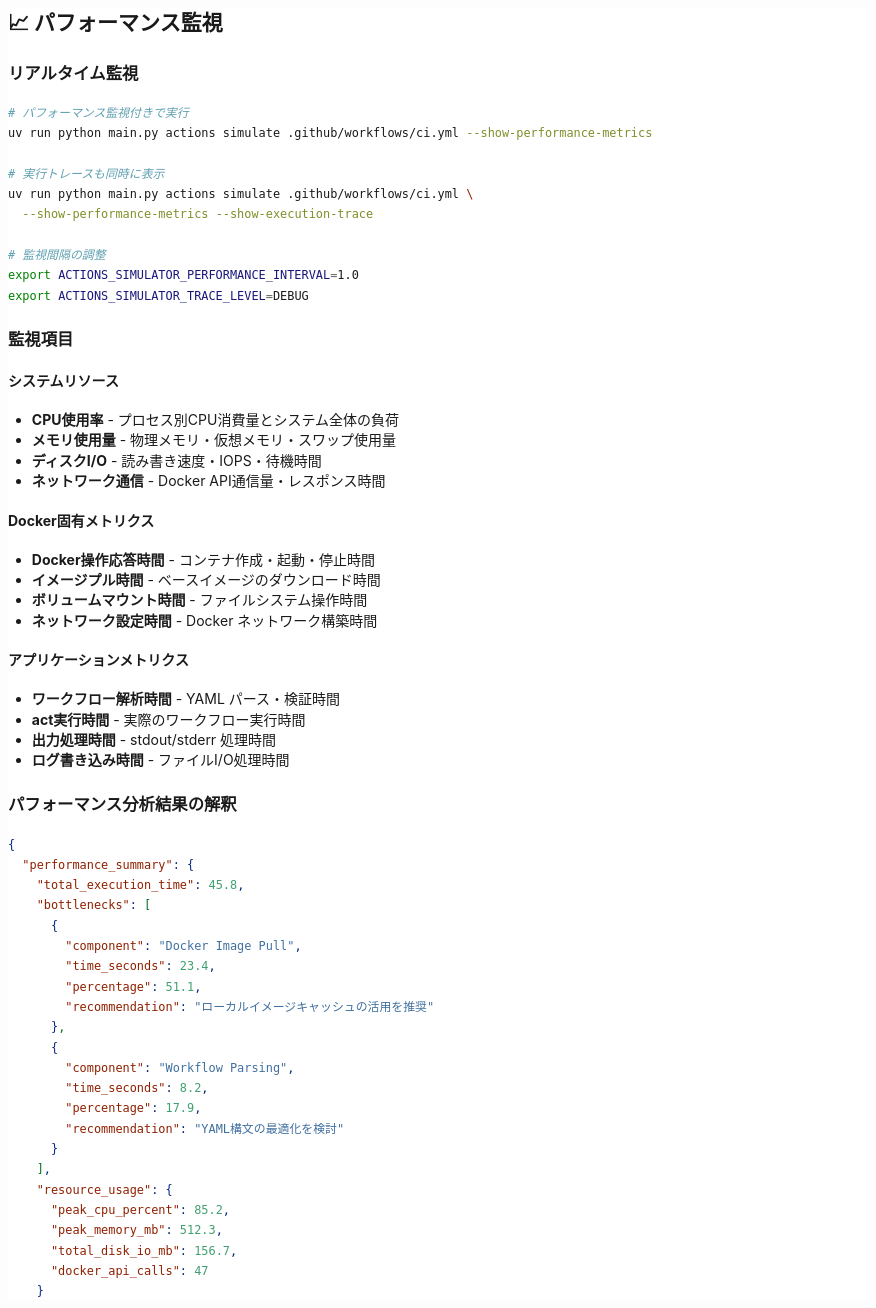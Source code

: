 ## 📈 パフォーマンス監視

### リアルタイム監視

```bash
# パフォーマンス監視付きで実行
uv run python main.py actions simulate .github/workflows/ci.yml --show-performance-metrics

# 実行トレースも同時に表示
uv run python main.py actions simulate .github/workflows/ci.yml \
  --show-performance-metrics --show-execution-trace

# 監視間隔の調整
export ACTIONS_SIMULATOR_PERFORMANCE_INTERVAL=1.0
export ACTIONS_SIMULATOR_TRACE_LEVEL=DEBUG
```

### 監視項目

#### システムリソース
- **CPU使用率** - プロセス別CPU消費量とシステム全体の負荷
- **メモリ使用量** - 物理メモリ・仮想メモリ・スワップ使用量
- **ディスクI/O** - 読み書き速度・IOPS・待機時間
- **ネットワーク通信** - Docker API通信量・レスポンス時間

#### Docker固有メトリクス
- **Docker操作応答時間** - コンテナ作成・起動・停止時間
- **イメージプル時間** - ベースイメージのダウンロード時間
- **ボリュームマウント時間** - ファイルシステム操作時間
- **ネットワーク設定時間** - Docker ネットワーク構築時間

#### アプリケーションメトリクス
- **ワークフロー解析時間** - YAML パース・検証時間
- **act実行時間** - 実際のワークフロー実行時間
- **出力処理時間** - stdout/stderr 処理時間
- **ログ書き込み時間** - ファイルI/O処理時間

### パフォーマンス分析結果の解釈

```json
{
  "performance_summary": {
    "total_execution_time": 45.8,
    "bottlenecks": [
      {
        "component": "Docker Image Pull",
        "time_seconds": 23.4,
        "percentage": 51.1,
        "recommendation": "ローカルイメージキャッシュの活用を推奨"
      },
      {
        "component": "Workflow Parsing",
        "time_seconds": 8.2,
        "percentage": 17.9,
        "recommendation": "YAML構文の最適化を検討"
      }
    ],
    "resource_usage": {
      "peak_cpu_percent": 85.2,
      "peak_memory_mb": 512.3,
      "total_disk_io_mb": 156.7,
      "docker_api_calls": 47
    }
```